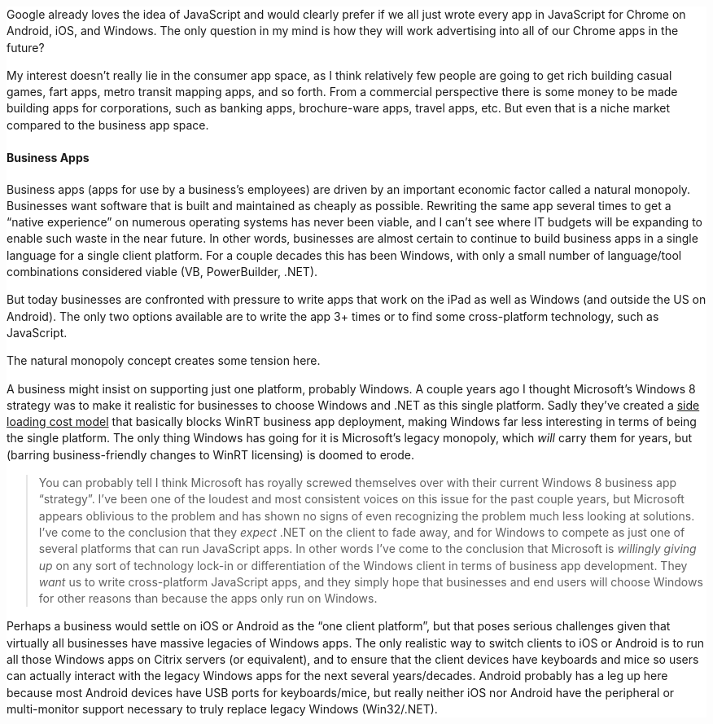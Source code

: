Google already loves the idea of JavaScript and would clearly prefer if we all just wrote every app in JavaScript for Chrome on Android, iOS, and Windows. The only question in my mind is how they will work advertising into all of our Chrome apps in the future?

My interest doesn’t really lie in the consumer app space, as I think relatively few people are going to get rich building casual games, fart apps, metro transit mapping apps, and so forth. From a commercial perspective there is some money to be made building apps for corporations, such as banking apps, brochure-ware apps, travel apps, etc. But even that is a niche market compared to the business app space.

#### Business Apps

Business apps (apps for use by a business’s employees) are driven by an important economic factor called a natural monopoly. Businesses want software that is built and maintained as cheaply as possible. Rewriting the same app several times to get a “native experience” on numerous operating systems has never been viable, and I can’t see where IT budgets will be expanding to enable such waste in the near future. In other words, businesses are almost certain to continue to build business apps in a single language for a single client platform. For a couple decades this has been Windows, with only a small number of language/tool combinations considered viable (VB, PowerBuilder, .NET).

But today businesses are confronted with pressure to write apps that work on the iPad as well as Windows (and outside the US on Android). The only two options available are to write the app 3+ times or to find some cross-platform technology, such as JavaScript.

The natural monopoly concept creates some tension here.

A business might insist on supporting just one platform, probably Windows. A couple years ago I thought Microsoft’s Windows 8 strategy was to make it realistic for businesses to choose Windows and .NET as this single platform. Sadly they’ve created a [side loading cost model](http://www.lhotka.net/weblog/Windows8WinRTLicensingIdeas.aspx) that basically blocks WinRT business app deployment, making Windows far less interesting in terms of being the single platform. The only thing Windows has going for it is Microsoft’s legacy monopoly, which *will* carry them for years, but (barring business-friendly changes to WinRT licensing) is doomed to erode.


> You can probably tell I think Microsoft has royally screwed themselves over with their current Windows 8 business app “strategy”. I’ve been one of the loudest and most consistent voices on this issue for the past couple years, but Microsoft appears oblivious to the problem and has shown no signs of even recognizing the problem much less looking at solutions. I’ve come to the conclusion that they *expect* .NET on the client to fade away, and for Windows to compete as just one of several platforms that can run JavaScript apps. In other words I’ve come to the conclusion that Microsoft is *willingly giving up* on any sort of technology lock-in or differentiation of the Windows client in terms of business app development. They *want* us to write cross-platform JavaScript apps, and they simply hope that businesses and end users will choose Windows for other reasons than because the apps only run on Windows.


Perhaps a business would settle on iOS or Android as the “one client platform”, but that poses serious challenges given that virtually all businesses have massive legacies of Windows apps. The only realistic way to switch clients to iOS or Android is to run all those Windows apps on Citrix servers (or equivalent), and to ensure that the client devices have keyboards and mice so users can actually interact with the legacy Windows apps for the next several years/decades. Android probably has a leg up here because most Android devices have USB ports for keyboards/mice, but really neither iOS nor Android have the peripheral or multi-monitor support necessary to truly replace legacy Windows (Win32/.NET).
